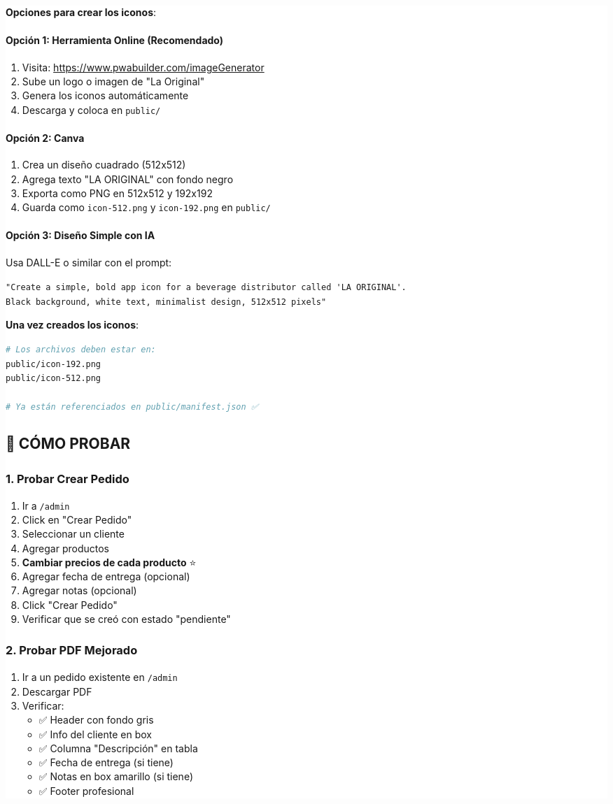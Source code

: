 **Opciones para crear los iconos**:

#### Opción 1: Herramienta Online (Recomendado)
1. Visita: https://www.pwabuilder.com/imageGenerator
2. Sube un logo o imagen de "La Original"
3. Genera los iconos automáticamente
4. Descarga y coloca en `public/`

#### Opción 2: Canva
1. Crea un diseño cuadrado (512x512)
2. Agrega texto "LA ORIGINAL" con fondo negro
3. Exporta como PNG en 512x512 y 192x192
4. Guarda como `icon-512.png` y `icon-192.png` en `public/`

#### Opción 3: Diseño Simple con IA
Usa DALL-E o similar con el prompt:
```
"Create a simple, bold app icon for a beverage distributor called 'LA ORIGINAL'.
Black background, white text, minimalist design, 512x512 pixels"
```

**Una vez creados los iconos**:
```bash
# Los archivos deben estar en:
public/icon-192.png
public/icon-512.png

# Ya están referenciados en public/manifest.json ✅
```

## 🚀 CÓMO PROBAR

### 1. Probar Crear Pedido
1. Ir a `/admin`
2. Click en "Crear Pedido"
3. Seleccionar un cliente
4. Agregar productos
5. **Cambiar precios de cada producto** ⭐
6. Agregar fecha de entrega (opcional)
7. Agregar notas (opcional)
8. Click "Crear Pedido"
9. Verificar que se creó con estado "pendiente"

### 2. Probar PDF Mejorado
1. Ir a un pedido existente en `/admin`
2. Descargar PDF
3. Verificar:
   - ✅ Header con fondo gris
   - ✅ Info del cliente en box
   - ✅ Columna "Descripción" en tabla
   - ✅ Fecha de entrega (si tiene)
   - ✅ Notas en box amarillo (si tiene)
   - ✅ Footer profesional
